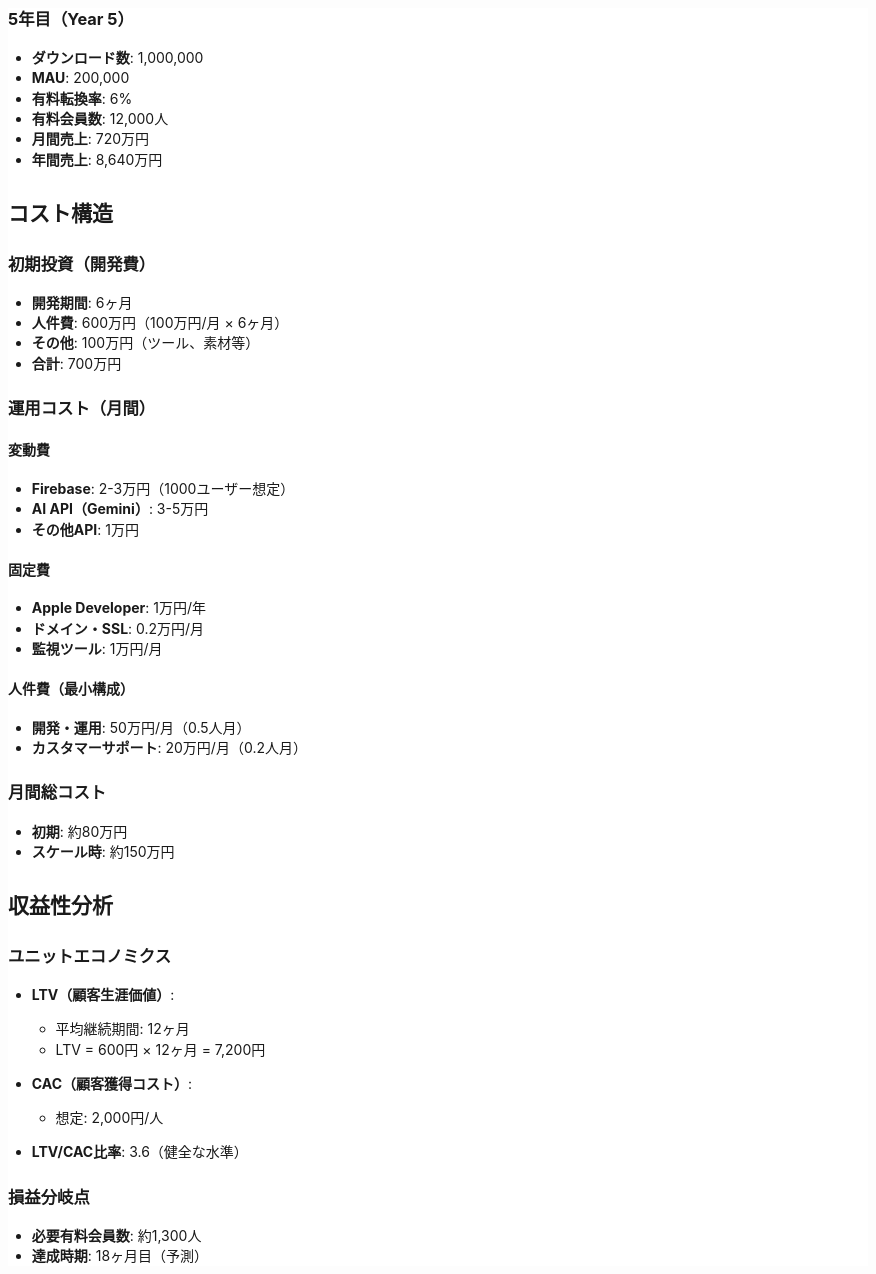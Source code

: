 ### 5年目（Year 5）
- **ダウンロード数**: 1,000,000
- **MAU**: 200,000
- **有料転換率**: 6%
- **有料会員数**: 12,000人
- **月間売上**: 720万円
- **年間売上**: 8,640万円

## コスト構造

### 初期投資（開発費）
- **開発期間**: 6ヶ月
- **人件費**: 600万円（100万円/月 × 6ヶ月）
- **その他**: 100万円（ツール、素材等）
- **合計**: 700万円

### 運用コスト（月間）

#### 変動費
- **Firebase**: 2-3万円（1000ユーザー想定）
- **AI API（Gemini）**: 3-5万円
- **その他API**: 1万円

#### 固定費
- **Apple Developer**: 1万円/年
- **ドメイン・SSL**: 0.2万円/月
- **監視ツール**: 1万円/月

#### 人件費（最小構成）
- **開発・運用**: 50万円/月（0.5人月）
- **カスタマーサポート**: 20万円/月（0.2人月）

### 月間総コスト
- **初期**: 約80万円
- **スケール時**: 約150万円

## 収益性分析

### ユニットエコノミクス
- **LTV（顧客生涯価値）**: 
  - 平均継続期間: 12ヶ月
  - LTV = 600円 × 12ヶ月 = 7,200円

- **CAC（顧客獲得コスト）**: 
  - 想定: 2,000円/人

- **LTV/CAC比率**: 3.6（健全な水準）

### 損益分岐点
- **必要有料会員数**: 約1,300人
- **達成時期**: 18ヶ月目（予測）
